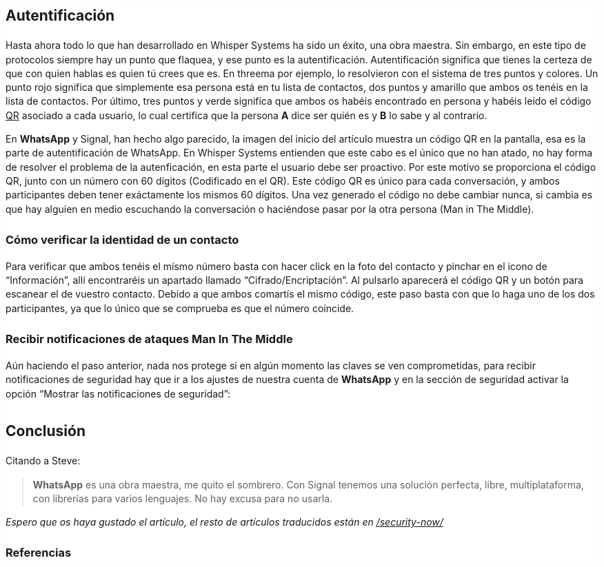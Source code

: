 ## Autentificación

Hasta ahora todo lo que han desarrollado en Whisper Systems ha sido un éxito, una obra maestra. Sin embargo, en este tipo de protocolos siempre hay un punto que flaquea, y ese punto es la autentificación. Autentificación significa que tienes la certeza de que con quien hablas es quien tú crees que es. En threema por ejemplo, lo resolvieron con el sistema de tres puntos y colores. Un punto rojo significa que simplemente esa persona está en tu lista de contactos, dos puntos y amarillo que ambos os tenéis en la lista de contactos. Por último, tres puntos y verde significa que ambos os habéis encontrado en persona y habéis leido el código [QR](/estructura-y-seguridad-de-los-qr-codes/ "Estructura y seguridad de los QR Codes") asociado a cada usuario, lo cual certifica que la persona __A__ dice ser quién es y __B__ lo sabe y al contrario.

En __WhatsApp__ y Signal, han hecho algo parecido, la imagen del inicio del artículo muestra un código QR en la pantalla, esa es la parte de autentificación de WhatsApp. En Whisper Systems entienden que este cabo es el único que no han atado, no hay forma de resolver el problema de la autenficación, en esta parte el usuario debe ser proactivo. Por este motivo se proporciona el código QR, junto con un número con 60 dígitos (Codificado en el QR). Este código QR es único para cada conversación, y ambos participantes deben tener exáctamente los mismos 60 dígitos. Una vez generado el código no debe cambiar nunca, si cambia es que hay alguien en medio escuchando la conversación o haciéndose pasar por la otra persona (Man in The Middle).

### Cómo verificar la identidad de un contacto

Para verificar que ambos tenéis el mísmo número basta con hacer click en la foto del contacto y pinchar en el icono de “Información”, allí encontraréis un apartado llamado “Cifrado/Encriptación”. Al pulsarlo aparecerá el código QR y un botón para escanear el de vuestro contacto. Debido a que ambos comartís el mismo código, este paso basta con que lo haga uno de los dos participantes, ya que lo único que se comprueba es que el número coincide.

### Recibir notificaciones de ataques Man In The Middle

Aún haciendo el paso anterior, nada nos protege si en algún momento las claves se ven comprometidas, para recibir notificaciones de seguridad hay que ir a los ajustes de nuestra cuenta de __WhatsApp__ y en la sección de seguridad activar la opción “Mostrar las notificaciones de seguridad”:

<figure>
<a href="/img/whatsapp-mensajes-cifrados-extremo-a-extremo-mostrar-notificaciones-de-seguridad.jpg"><amp-img on="tap:lightbox1" role="button" tabindex="0" layout="responsive" src="/img/whatsapp-mensajes-cifrados-extremo-a-extremo-mostrar-notificaciones-de-seguridad.jpg" title="{{ page.title }}" alt="{{ page.title }}" width="480px" height="800px" /></a>
</figure>

## Conclusión

Citando a Steve:

> __WhatsApp__ es una obra maestra, me quito el sombrero. Con Signal tenemos una solución perfecta, libre, multiplataforma, con librerías para varios lenguajes. No hay excusa para no usarla.

_Espero que os haya gustado el artículo, el resto de artículos traducidos están en [/security-now/](/security-now/)_

### Referencias
